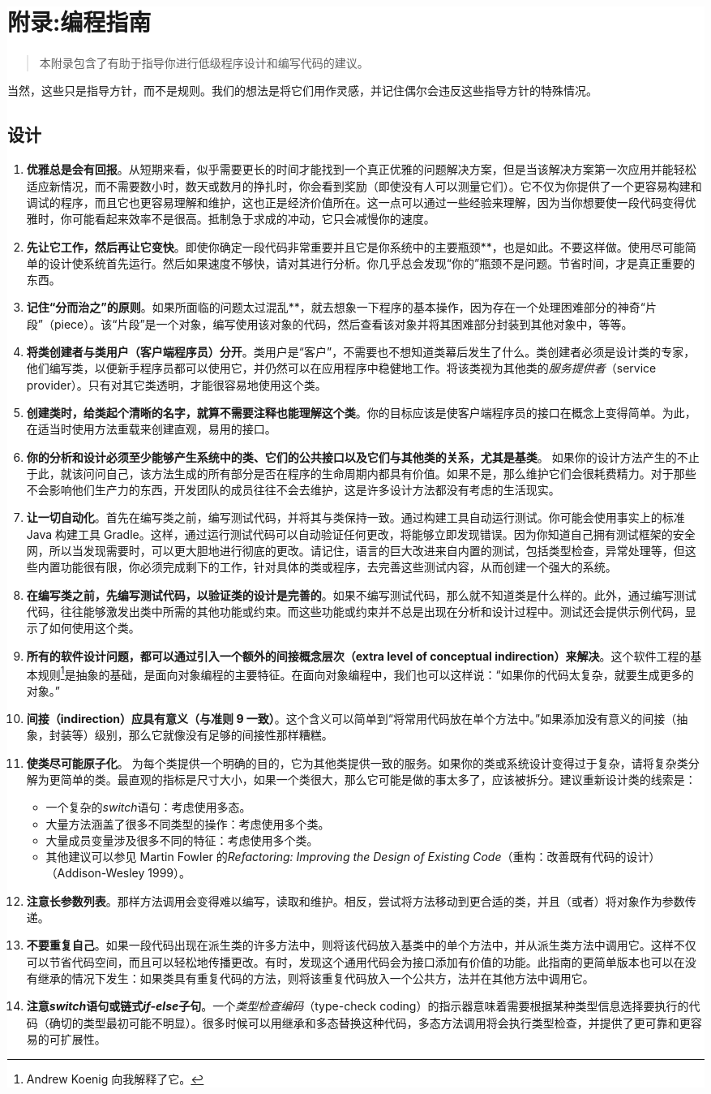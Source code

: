 

# 附录:编程指南

> 本附录包含了有助于指导你进行低级程序设计和编写代码的建议。

当然，这些只是指导方针，而不是规则。我们的想法是将它们用作灵感，并记住偶尔会违反这些指导方针的特殊情况。



## 设计

1. **优雅总是会有回报**。从短期来看，似乎需要更长的时间才能找到一个真正优雅的问题解决方案，但是当该解决方案第一次应用并能轻松适应新情况，而不需要数小时，数天或数月的挣扎时，你会看到奖励（即使没有人可以测量它们）。它不仅为你提供了一个更容易构建和调试的程序，而且它也更容易理解和维护，这也正是经济价值所在。这一点可以通过一些经验来理解，因为当你想要使一段代码变得优雅时，你可能看起来效率不是很高。抵制急于求成的冲动，它只会减慢你的速度。

2. **先让它工作，然后再让它变快**。即使你确定一段代码非常重要并且它是你系统中的主要瓶颈\*\*，也是如此。不要这样做。使用尽可能简单的设计使系统首先运行。然后如果速度不够快，请对其进行分析。你几乎总会发现“你的”瓶颈不是问题。节省时间，才是真正重要的东西。

3. **记住“分而治之”的原则**。如果所面临的问题太过混乱\*\*，就去想象一下程序的基本操作，因为存在一个处理困难部分的神奇“片段”（piece）。该“片段”是一个对象，编写使用该对象的代码，然后查看该对象并将其困难部分封装到其他对象中，等等。

4. **将类创建者与类用户（客户端程序员）分开**。类用户是“客户”，不需要也不想知道类幕后发生了什么。类创建者必须是设计类的专家，他们编写类，以便新手程序员都可以使用它，并仍然可以在应用程序中稳健地工作。将该类视为其他类的*服务提供者*（service provider）。只有对其它类透明，才能很容易地使用这个类。

5. **创建类时，给类起个清晰的名字，就算不需要注释也能理解这个类**。你的目标应该是使客户端程序员的接口在概念上变得简单。为此，在适当时使用方法重载来创建直观，易用的接口。

6. **你的分析和设计必须至少能够产生系统中的类、它们的公共接口以及它们与其他类的关系，尤其是基类**。 如果你的设计方法产生的不止于此，就该问问自己，该方法生成的所有部分是否在程序的生命周期内都具有价值。如果不是，那么维护它们会很耗费精力。对于那些不会影响他们生产力的东西，开发团队的成员往往不会去维护，这是许多设计方法都没有考虑的生活现实。

7. **让一切自动化**。首先在编写类之前，编写测试代码，并将其与类保持一致。通过构建工具自动运行测试。你可能会使用事实上的标准 Java 构建工具 Gradle。这样，通过运行测试代码可以自动验证任何更改，将能够立即发现错误。因为你知道自己拥有测试框架的安全网，所以当发现需要时，可以更大胆地进行彻底的更改。请记住，语言的巨大改进来自内置的测试，包括类型检查，异常处理等，但这些内置功能很有限，你必须完成剩下的工作，针对具体的类或程序，去完善这些测试内容，从而创建一个强大的系统。

8. **在编写类之前，先编写测试代码，以验证类的设计是完善的**。如果不编写测试代码，那么就不知道类是什么样的。此外，通过编写测试代码，往往能够激发出类中所需的其他功能或约束。而这些功能或约束并不总是出现在分析和设计过程中。测试还会提供示例代码，显示了如何使用这个类。

9. **所有的软件设计问题，都可以通过引入一个额外的间接概念层次（extra level of conceptual indirection）来解决**。这个软件工程的基本规则[^1]是抽象的基础，是面向对象编程的主要特征。在面向对象编程中，我们也可以这样说：“如果你的代码太复杂，就要生成更多的对象。”

10. **间接（indirection）应具有意义（与准则 9 一致）**。这个含义可以简单到“将常用代码放在单个方法中。”如果添加没有意义的间接（抽象，封装等）级别，那么它就像没有足够的间接性那样糟糕。

11. **使类尽可能原子化**。 为每个类提供一个明确的目的，它为其他类提供一致的服务。如果你的类或系统设计变得过于复杂，请将复杂类分解为更简单的类。最直观的指标是尺寸大小，如果一个类很大，那么它可能是做的事太多了，应该被拆分。建议重新设计类的线索是：

    - 一个复杂的*switch*语句：考虑使用多态。
    - 大量方法涵盖了很多不同类型的操作：考虑使用多个类。
    - 大量成员变量涉及很多不同的特征：考虑使用多个类。
    - 其他建议可以参见 Martin Fowler 的*Refactoring: Improving the Design of Existing Code*（重构：改善既有代码的设计）（Addison-Wesley 1999）。

12. **注意长参数列表**。那样方法调用会变得难以编写，读取和维护。相反，尝试将方法移动到更合适的类，并且（或者）将对象作为参数传递。

13. **不要重复自己**。如果一段代码出现在派生类的许多方法中，则将该代码放入基类中的单个方法中，并从派生类方法中调用它。这样不仅可以节省代码空间，而且可以轻松地传播更改。有时，发现这个通用代码会为接口添加有价值的功能。此指南的更简单版本也可以在没有继承的情况下发生：如果类具有重复代码的方法，则将该重复代码放入一个公共方，法并在其他方法中调用它。

14. **注意*switch*语句或链式*if-else*子句**。一个*类型检查编码*（type-check coding）的指示器意味着需要根据某种类型信息选择要执行的代码（确切的类型最初可能不明显）。很多时候可以用继承和多态替换这种代码，多态方法调用将会执行类型检查，并提供了更可靠和更容易的可扩展性。


[^1]: Andrew Koenig 向我解释了它。